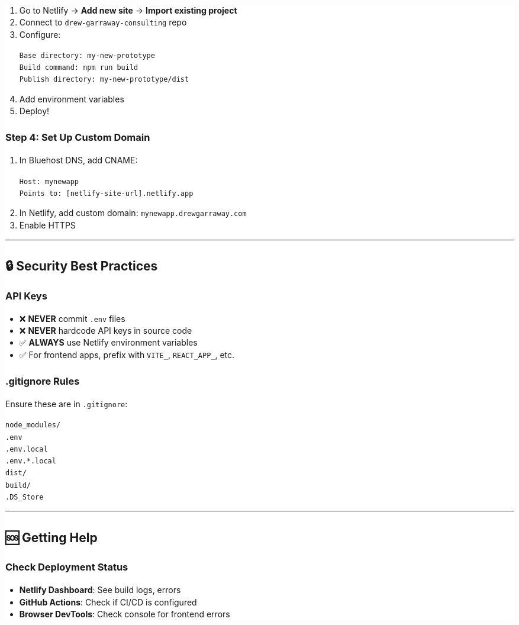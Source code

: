 1. Go to Netlify → **Add new site** → **Import existing project**
2. Connect to `drew-garraway-consulting` repo
3. Configure:
   ```
   Base directory: my-new-prototype
   Build command: npm run build
   Publish directory: my-new-prototype/dist
   ```
4. Add environment variables
5. Deploy!

### Step 4: Set Up Custom Domain

1. In Bluehost DNS, add CNAME:
   ```
   Host: mynewapp
   Points to: [netlify-site-url].netlify.app
   ```
2. In Netlify, add custom domain: `mynewapp.drewgarraway.com`
3. Enable HTTPS

---

## 🔒 Security Best Practices

### API Keys

- ❌ **NEVER** commit `.env` files
- ❌ **NEVER** hardcode API keys in source code
- ✅ **ALWAYS** use Netlify environment variables
- ✅ For frontend apps, prefix with `VITE_`, `REACT_APP_`, etc.

### .gitignore Rules

Ensure these are in `.gitignore`:

```
node_modules/
.env
.env.local
.env.*.local
dist/
build/
.DS_Store
```

---

## 🆘 Getting Help

### Check Deployment Status

- **Netlify Dashboard**: See build logs, errors
- **GitHub Actions**: Check if CI/CD is configured
- **Browser DevTools**: Check console for frontend errors
